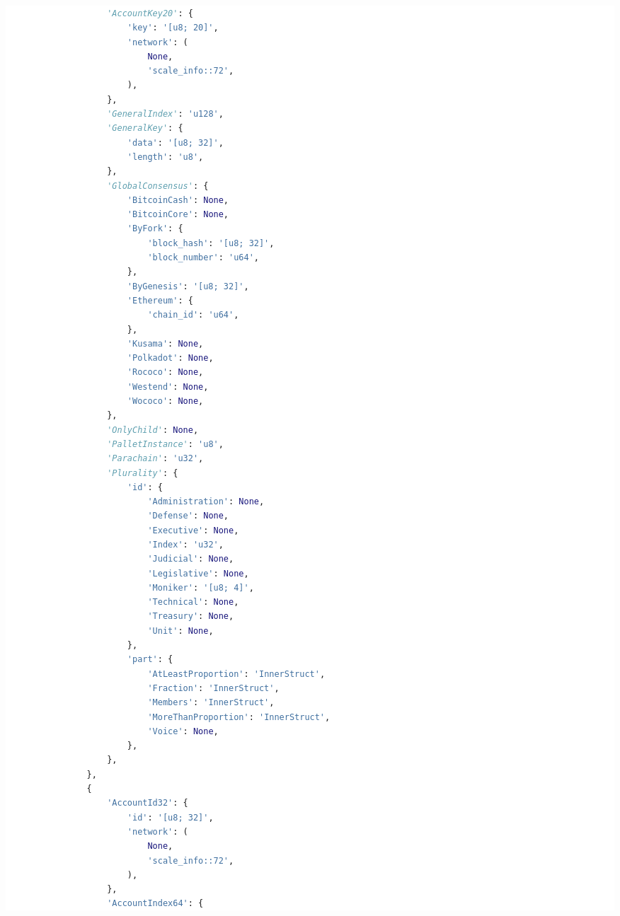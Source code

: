 ```python
                    'AccountKey20': {
                        'key': '[u8; 20]',
                        'network': (
                            None,
                            'scale_info::72',
                        ),
                    },
                    'GeneralIndex': 'u128',
                    'GeneralKey': {
                        'data': '[u8; 32]',
                        'length': 'u8',
                    },
                    'GlobalConsensus': {
                        'BitcoinCash': None,
                        'BitcoinCore': None,
                        'ByFork': {
                            'block_hash': '[u8; 32]',
                            'block_number': 'u64',
                        },
                        'ByGenesis': '[u8; 32]',
                        'Ethereum': {
                            'chain_id': 'u64',
                        },
                        'Kusama': None,
                        'Polkadot': None,
                        'Rococo': None,
                        'Westend': None,
                        'Wococo': None,
                    },
                    'OnlyChild': None,
                    'PalletInstance': 'u8',
                    'Parachain': 'u32',
                    'Plurality': {
                        'id': {
                            'Administration': None,
                            'Defense': None,
                            'Executive': None,
                            'Index': 'u32',
                            'Judicial': None,
                            'Legislative': None,
                            'Moniker': '[u8; 4]',
                            'Technical': None,
                            'Treasury': None,
                            'Unit': None,
                        },
                        'part': {
                            'AtLeastProportion': 'InnerStruct',
                            'Fraction': 'InnerStruct',
                            'Members': 'InnerStruct',
                            'MoreThanProportion': 'InnerStruct',
                            'Voice': None,
                        },
                    },
                },
                {
                    'AccountId32': {
                        'id': '[u8; 32]',
                        'network': (
                            None,
                            'scale_info::72',
                        ),
                    },
                    'AccountIndex64': {
```